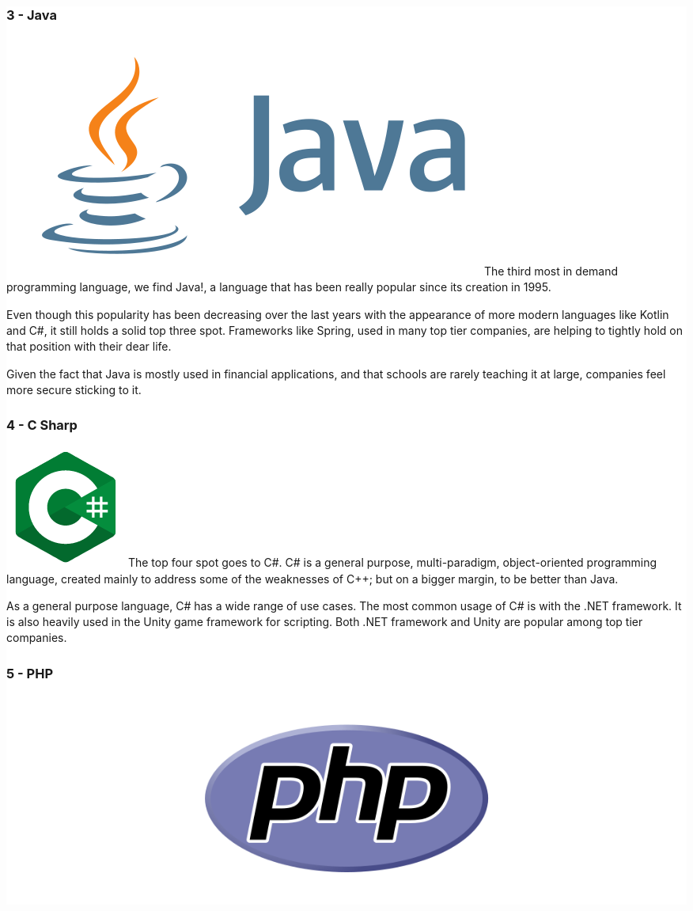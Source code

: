 ### 3 - Java

![plot](./files/java.svg)
The third most in demand programming language, we find Java!, a language that has been really popular since its creation in 1995.

Even though this popularity has been decreasing over the last years with the appearance of more modern languages like Kotlin and C#, it still holds a solid top three spot. Frameworks like Spring, used in many top tier companies, are helping to tightly hold on that position with their dear life.

Given the fact that Java is mostly used in financial applications, and that schools are rarely teaching it at large, companies feel more secure sticking to it.

### 4 - C Sharp

![plot](./files/csharp-2.png)
The top four spot goes to C#. C# is a general purpose, multi-paradigm, object-oriented programming language, created mainly to address some of the weaknesses of C++; but on a bigger margin, to be better than Java.

As a general purpose language, C# has a wide range of use cases. The most common usage of C# is with the .NET framework. It is also heavily used in the Unity game framework for scripting. Both .NET framework and Unity are popular among top tier companies.

### 5 - PHP

![plot](./files/php.svg)